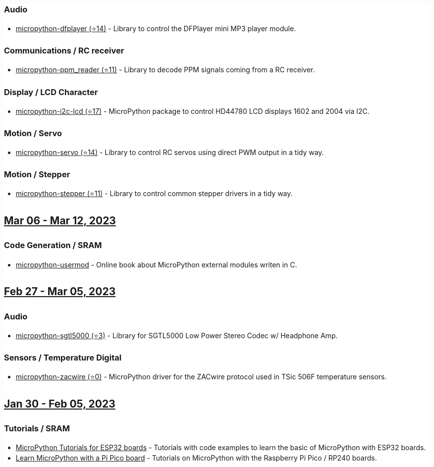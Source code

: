 ### Audio

*   [micropython-dfplayer (⭐14)](https://github.com/redoxcode/micropython-dfplayer) - Library to control the DFPlayer mini MP3 player module.

### Communications / RC receiver

*   [micropython-ppm\_reader (⭐11)](https://github.com/redoxcode/micropython-ppm_reader) - Library to decode PPM signals coming from a RC receiver.

### Display / LCD Character

*   [micropython-i2c-lcd (⭐17)](https://github.com/brainelectronics/micropython-i2c-lcd) - MicroPython package to control HD44780 LCD displays 1602 and 2004 via I2C.

### Motion / Servo

*   [micropython-servo (⭐14)](https://github.com/redoxcode/micropython-servo) - Library to control RC servos using direct PWM output in a tidy way.

### Motion / Stepper

*   [micropython-stepper (⭐11)](https://github.com/redoxcode/micropython-stepper) - Library to control common stepper drivers in a tidy way.

## [Mar 06 - Mar 12, 2023](/content/2023/10/README.md)

### Code Generation / SRAM

*   [micropython-usermod](https://micropython-usermod.readthedocs.io) - Online book about MicroPython external modules writen in C.

## [Feb 27 - Mar 05, 2023](/content/2023/9/README.md)

### Audio

*   [micropython-sgtl5000 (⭐3)](https://github.com/rdagger/micropython-sgtl5000) - Library for SGTL5000 Low Power Stereo Codec w/ Headphone Amp.

### Sensors / Temperature Digital

*   [micropython-zacwire (⭐0)](https://github.com/mdaeron/micropython-zacwire) - MicroPython driver for the ZACwire protocol used in TSic 506F temperature sensors.

## [Jan 30 - Feb 05, 2023](/content/2023/5/README.md)

### Tutorials / SRAM

*   [MicroPython Tutorials for ESP32 boards](https://www.upesy.com/blogs/tutorials/tutorials-for-esp32-with-micropython-code) - Tutorials with code examples to learn the basic of MicroPython with ESP32 boards.
*   [Learn MicroPython with a Pi Pico board](https://www.upesy.com/blogs/tutorials/tutorials-for-rpi-pi-pico-with-micropython-code) - Tutorials on MicroPython with the Raspberry Pi Pico / RP240 boards.
